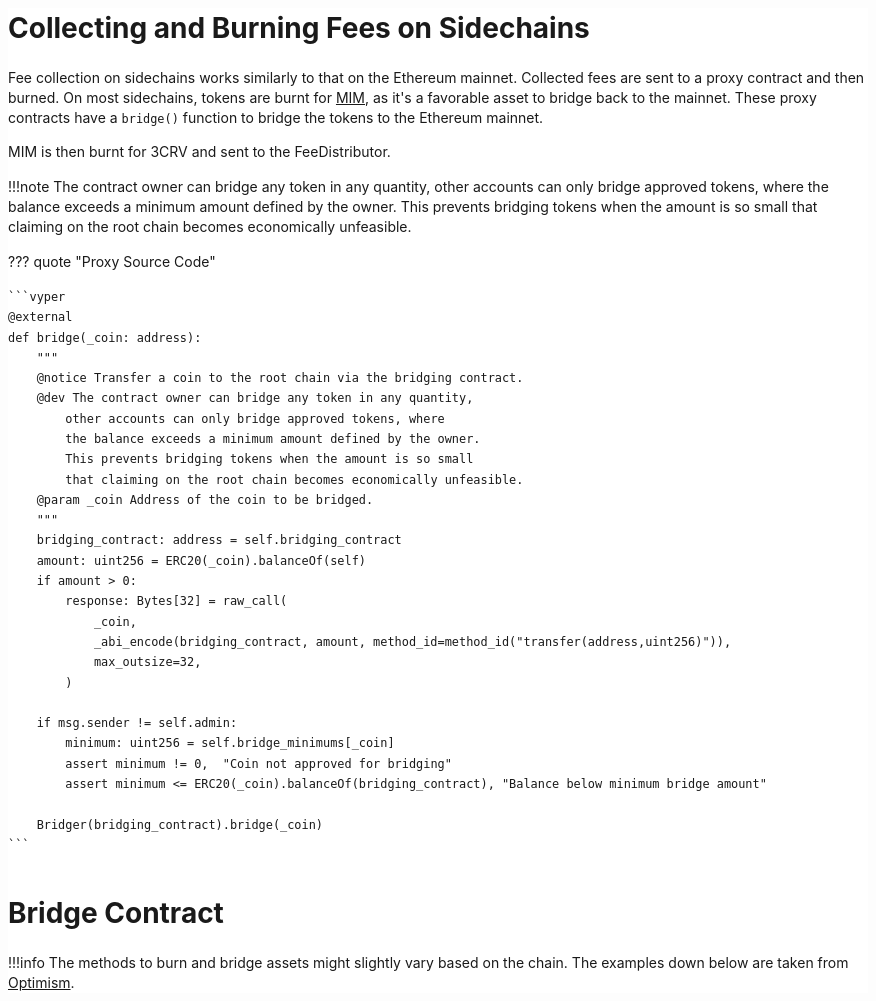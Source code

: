 # **Collecting and Burning Fees on Sidechains**

Fee collection on sidechains works similarly to that on the Ethereum mainnet. Collected fees are sent to a proxy contract and then burned. On most sidechains, tokens are burnt for [MIM](https://etherscan.io/address/0x99d8a9c45b2eca8864373a26d1459e3dff1e17f3), as it's a favorable asset to bridge back to the mainnet. These proxy contracts have a `bridge()` function to bridge the tokens to the Ethereum mainnet. 

MIM is then burnt for 3CRV and sent to the FeeDistributor.

!!!note
    The contract owner can bridge any token in any quantity, other accounts can only bridge approved tokens, where the balance exceeds a minimum amount defined by the owner. This prevents bridging tokens when the amount is so small that claiming on the root chain becomes economically unfeasible.

??? quote "Proxy Source Code"

    ```vyper
    @external
    def bridge(_coin: address):
        """
        @notice Transfer a coin to the root chain via the bridging contract.
        @dev The contract owner can bridge any token in any quantity,
            other accounts can only bridge approved tokens, where
            the balance exceeds a minimum amount defined by the owner.
            This prevents bridging tokens when the amount is so small
            that claiming on the root chain becomes economically unfeasible.
        @param _coin Address of the coin to be bridged.
        """
        bridging_contract: address = self.bridging_contract
        amount: uint256 = ERC20(_coin).balanceOf(self)
        if amount > 0:
            response: Bytes[32] = raw_call(
                _coin,
                _abi_encode(bridging_contract, amount, method_id=method_id("transfer(address,uint256)")),
                max_outsize=32,
            )

        if msg.sender != self.admin:
            minimum: uint256 = self.bridge_minimums[_coin]
            assert minimum != 0,  "Coin not approved for bridging"
            assert minimum <= ERC20(_coin).balanceOf(bridging_contract), "Balance below minimum bridge amount"

        Bridger(bridging_contract).bridge(_coin)
    ```


# **Bridge Contract**

!!!info
    The methods to burn and bridge assets might slightly vary based on the chain. The examples down below are taken from [Optimism](https://www.optimism.io/).
